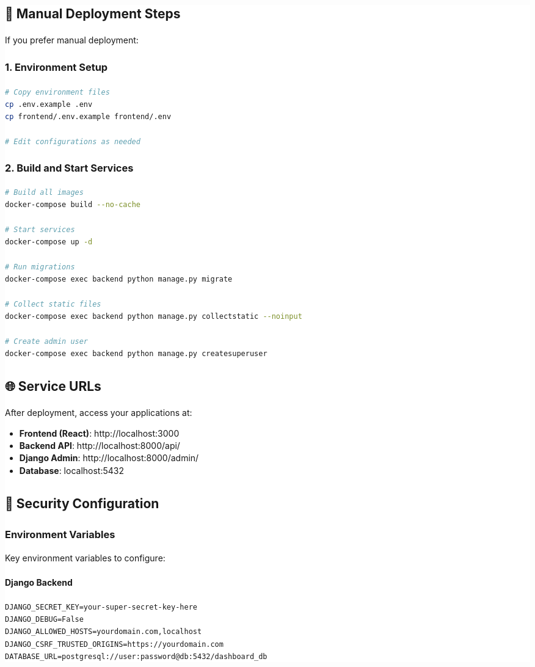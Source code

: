 ## 🔧 Manual Deployment Steps

If you prefer manual deployment:

### 1. Environment Setup
```bash
# Copy environment files
cp .env.example .env
cp frontend/.env.example frontend/.env

# Edit configurations as needed
```

### 2. Build and Start Services
```bash
# Build all images
docker-compose build --no-cache

# Start services
docker-compose up -d

# Run migrations
docker-compose exec backend python manage.py migrate

# Collect static files
docker-compose exec backend python manage.py collectstatic --noinput

# Create admin user
docker-compose exec backend python manage.py createsuperuser
```

## 🌐 Service URLs

After deployment, access your applications at:

- **Frontend (React)**: http://localhost:3000
- **Backend API**: http://localhost:8000/api/
- **Django Admin**: http://localhost:8000/admin/
- **Database**: localhost:5432

## 🔐 Security Configuration

### Environment Variables

Key environment variables to configure:

#### Django Backend
```env
DJANGO_SECRET_KEY=your-super-secret-key-here
DJANGO_DEBUG=False
DJANGO_ALLOWED_HOSTS=yourdomain.com,localhost
DJANGO_CSRF_TRUSTED_ORIGINS=https://yourdomain.com
DATABASE_URL=postgresql://user:password@db:5432/dashboard_db
```
